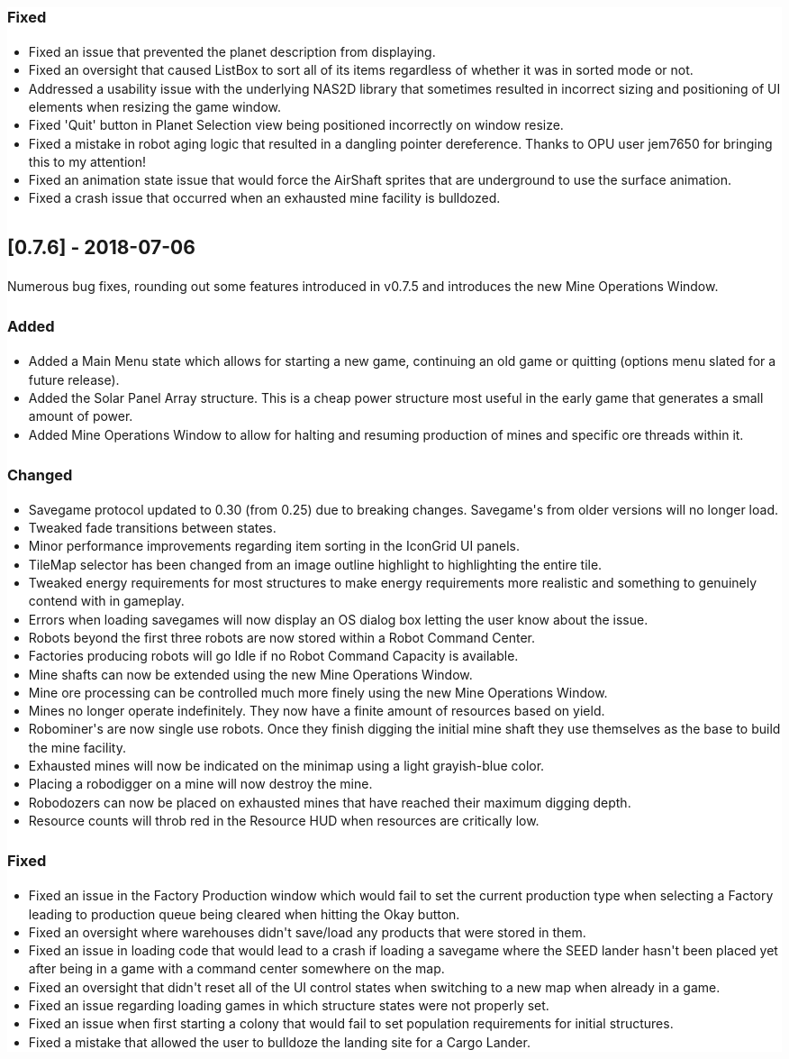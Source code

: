 ### Fixed
- Fixed an issue that prevented the planet description from displaying.
- Fixed an oversight that caused ListBox to sort all of its items regardless of whether it was in sorted mode or not.
- Addressed a usability issue with the underlying NAS2D library that sometimes resulted in incorrect sizing and positioning of UI elements when resizing the game window.
- Fixed 'Quit' button in Planet Selection view being positioned incorrectly on window resize.
- Fixed a mistake in robot aging logic that resulted in a dangling pointer dereference. Thanks to OPU user jem7650 for bringing this to my attention!
- Fixed an animation state issue that would force the AirShaft sprites that are underground to use the surface animation.
- Fixed a crash issue that occurred when an exhausted mine facility is bulldozed.


## [0.7.6] - 2018-07-06

Numerous bug fixes, rounding out some features introduced in v0.7.5 and introduces the new Mine Operations Window.

### Added
- Added a Main Menu state which allows for starting a new game, continuing an old game or quitting (options menu slated for a future release).
- Added the Solar Panel Array structure. This is a cheap power structure most useful in the early game that generates a small amount of power.
- Added Mine Operations Window to allow for halting and resuming production of mines and specific ore threads within it.

### Changed
- Savegame protocol updated to 0.30 (from 0.25) due to breaking changes. Savegame's from older versions will no longer load.
- Tweaked fade transitions between states.
- Minor performance improvements regarding item sorting in the IconGrid UI panels.
- TileMap selector has been changed from an image outline highlight to highlighting the entire tile.
- Tweaked energy requirements for most structures to make energy requirements more realistic and something to genuinely contend with in gameplay.
- Errors when loading savegames will now display an OS dialog box letting the user know about the issue.
- Robots beyond the first three robots are now stored within a Robot Command Center.
- Factories producing robots will go Idle if no Robot Command Capacity is available.
- Mine shafts can now be extended using the new Mine Operations Window.
- Mine ore processing can be controlled much more finely using the new Mine Operations Window.
- Mines no longer operate indefinitely. They now have a finite amount of resources based on yield.
- Robominer's are now single use robots. Once they finish digging the initial mine shaft they use themselves as the base to build the mine facility.
- Exhausted mines will now be indicated on the minimap using a light grayish-blue color.
- Placing a robodigger on a mine will now destroy the mine.
- Robodozers can now be placed on exhausted mines that have reached their maximum digging depth.
- Resource counts will throb red in the Resource HUD when resources are critically low.

### Fixed
- Fixed an issue in the Factory Production window which would fail to set the current production type when selecting a Factory leading to production queue being cleared when hitting the Okay button.
- Fixed an oversight where warehouses didn't save/load any products that were stored in them.
- Fixed an issue in loading code that would lead to a crash if loading a savegame where the SEED lander hasn't been placed yet after being in a game with a command center somewhere on the map.
- Fixed an oversight that didn't reset all of the UI control states when switching to a new map when already in a game.
- Fixed an issue regarding loading games in which structure states were not properly set.
- Fixed an issue when first starting a colony that would fail to set population requirements for initial structures.
- Fixed a mistake that allowed the user to bulldoze the landing site for a Cargo Lander.